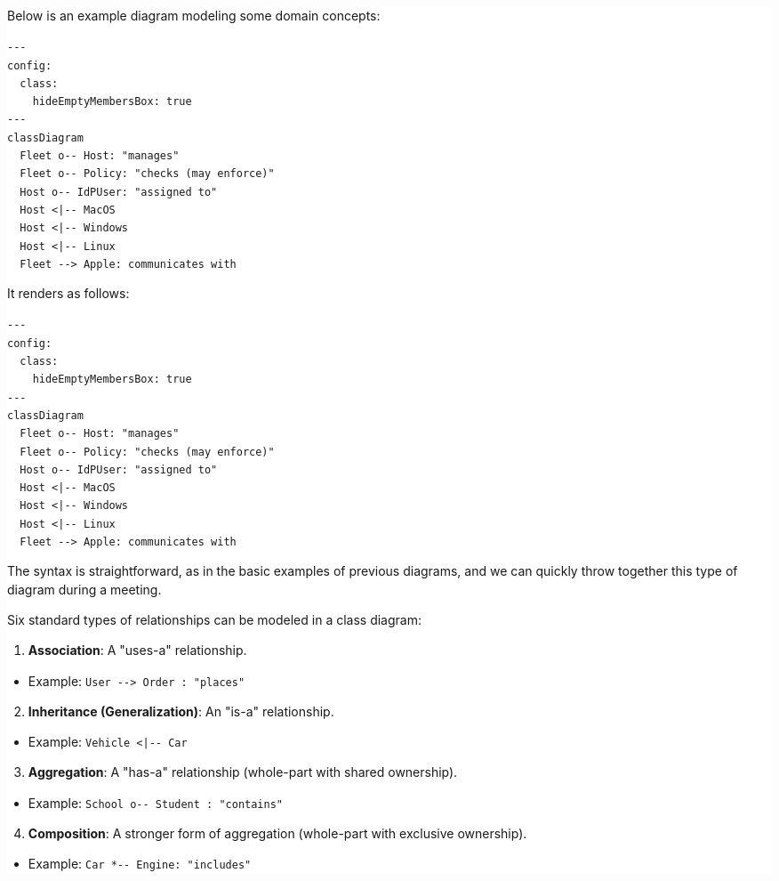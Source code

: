 Below is an example diagram modeling some domain concepts:

```
---
config:
  class:
    hideEmptyMembersBox: true
---
classDiagram
  Fleet o-- Host: "manages"
  Fleet o-- Policy: "checks (may enforce)"
  Host o-- IdPUser: "assigned to"
  Host <|-- MacOS
  Host <|-- Windows
  Host <|-- Linux
  Fleet --> Apple: communicates with
```

It renders as follows:

```mermaid
---
config:
  class:
    hideEmptyMembersBox: true
---
classDiagram
  Fleet o-- Host: "manages"
  Fleet o-- Policy: "checks (may enforce)"
  Host o-- IdPUser: "assigned to"
  Host <|-- MacOS
  Host <|-- Windows
  Host <|-- Linux
  Fleet --> Apple: communicates with
```

The syntax is straightforward, as in the basic examples of previous diagrams, and we can quickly throw together this
type of diagram during a meeting.

Six standard types of relationships can be modeled in a class diagram:

1. **Association**: A "uses-a" relationship.

- Example: `User --> Order : "places"`

2. **Inheritance (Generalization)**: An "is-a" relationship.

- Example: `Vehicle <|-- Car`

3. **Aggregation**: A "has-a" relationship (whole-part with shared ownership).

- Example: `School o-- Student : "contains"`

4. **Composition**: A stronger form of aggregation (whole-part with exclusive ownership).

- Example: `Car *-- Engine: "includes"`
